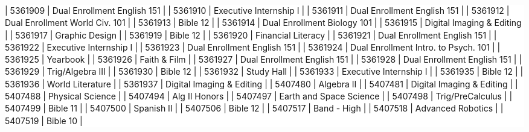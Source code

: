 | 5361909 | Dual Enrollment English 151 |
| 5361910 | Executive Internship I |
| 5361911 | Dual Enrollment English 151 |
| 5361912 | Dual Enrollment World Civ. 101 |
| 5361913 | Bible 12 |
| 5361914 | Dual Enrollment Biology 101 |
| 5361915 | Digital Imaging & Editing |
| 5361917 | Graphic Design |
| 5361919 | Bible 12 |
| 5361920 | Financial Literacy |
| 5361921 | Dual Enrollment English 151 |
| 5361922 | Executive Internship I |
| 5361923 | Dual Enrollment English 151 |
| 5361924 | Dual Enrollment Intro. to Psych. 101 |
| 5361925 | Yearbook |
| 5361926 | Faith & Film |
| 5361927 | Dual Enrollment English 151 |
| 5361928 | Dual Enrollment English 151 |
| 5361929 | Trig/Algebra III |
| 5361930 | Bible 12 |
| 5361932 | Study Hall |
| 5361933 | Executive Internship I |
| 5361935 | Bible 12 |
| 5361936 | World Literature |
| 5361937 | Digital Imaging & Editing |
| 5407480 | Algebra II |
| 5407481 | Digital Imaging & Editing |
| 5407488 | Physical Science |
| 5407494 | Alg II Honors |
| 5407497 | Earth and Space Science |
| 5407498 | Trig/PreCalculus |
| 5407499 | Bible 11 |
| 5407500 | Spanish II |
| 5407506 | Bible 12 |
| 5407517 | Band - High  |
| 5407518 | Advanced Robotics |
| 5407519 | Bible 10 |
